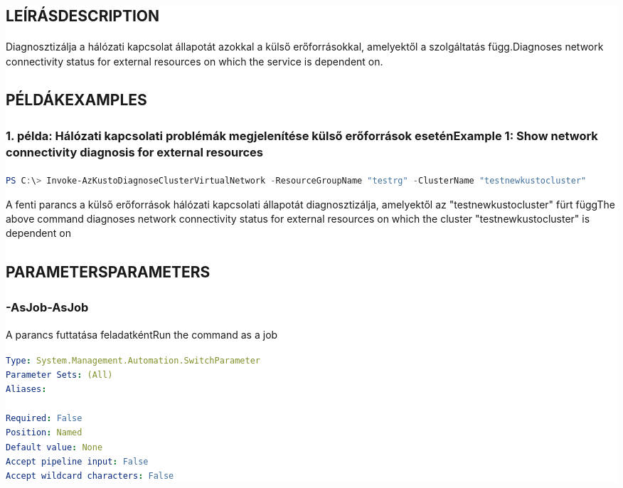 ## <span data-ttu-id="f23fc-107">LEÍRÁS</span><span class="sxs-lookup"><span data-stu-id="f23fc-107">DESCRIPTION</span></span>
<span data-ttu-id="f23fc-108">Diagnosztizálja a hálózati kapcsolat állapotát azokkal a külső erőforrásokkal, amelyektől a szolgáltatás függ.</span><span class="sxs-lookup"><span data-stu-id="f23fc-108">Diagnoses network connectivity status for external resources on which the service is dependent on.</span></span>

## <span data-ttu-id="f23fc-109">PÉLDÁK</span><span class="sxs-lookup"><span data-stu-id="f23fc-109">EXAMPLES</span></span>

### <span data-ttu-id="f23fc-110">1. példa: Hálózati kapcsolati problémák megjelenítése külső erőforrások esetén</span><span class="sxs-lookup"><span data-stu-id="f23fc-110">Example 1: Show network connectivity diagnosis for external resources</span></span> 
```powershell
PS C:\> Invoke-AzKustoDiagnoseClusterVirtualNetwork -ResourceGroupName "testrg" -ClusterName "testnewkustocluster"

```

<span data-ttu-id="f23fc-111">A fenti parancs a külső erőforrások hálózati kapcsolati állapotát diagnosztizálja, amelyektől az "testnewkustocluster" fürt függ</span><span class="sxs-lookup"><span data-stu-id="f23fc-111">The above command diagnoses network connectivity status for external resources on which the cluster "testnewkustocluster" is dependent on</span></span>

## <span data-ttu-id="f23fc-112">PARAMETERS</span><span class="sxs-lookup"><span data-stu-id="f23fc-112">PARAMETERS</span></span>

### <span data-ttu-id="f23fc-113">-AsJob</span><span class="sxs-lookup"><span data-stu-id="f23fc-113">-AsJob</span></span>
<span data-ttu-id="f23fc-114">A parancs futtatása feladatként</span><span class="sxs-lookup"><span data-stu-id="f23fc-114">Run the command as a job</span></span>

```yaml
Type: System.Management.Automation.SwitchParameter
Parameter Sets: (All)
Aliases:

Required: False
Position: Named
Default value: None
Accept pipeline input: False
Accept wildcard characters: False
```
